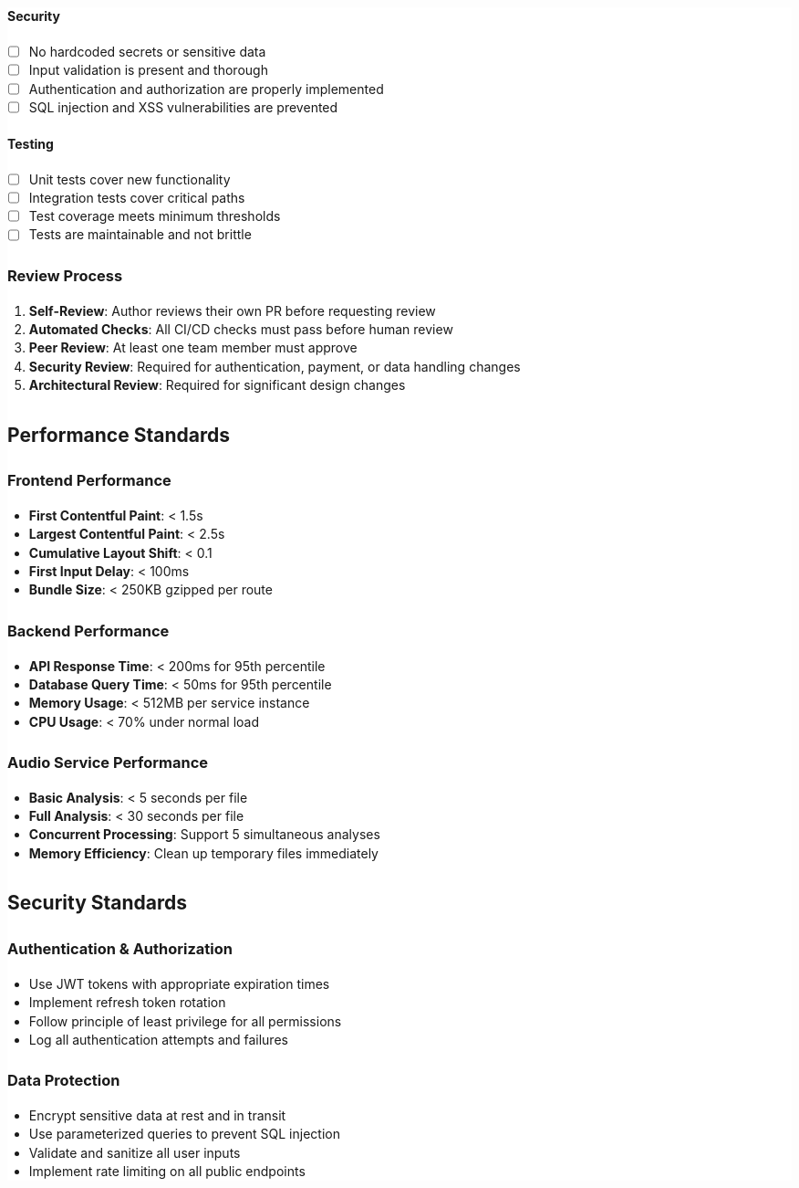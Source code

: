 #### Security
- [ ] No hardcoded secrets or sensitive data
- [ ] Input validation is present and thorough
- [ ] Authentication and authorization are properly implemented
- [ ] SQL injection and XSS vulnerabilities are prevented

#### Testing
- [ ] Unit tests cover new functionality
- [ ] Integration tests cover critical paths
- [ ] Test coverage meets minimum thresholds
- [ ] Tests are maintainable and not brittle

### Review Process
1. **Self-Review**: Author reviews their own PR before requesting review
2. **Automated Checks**: All CI/CD checks must pass before human review
3. **Peer Review**: At least one team member must approve
4. **Security Review**: Required for authentication, payment, or data handling changes
5. **Architectural Review**: Required for significant design changes

## Performance Standards

### Frontend Performance
- **First Contentful Paint**: < 1.5s
- **Largest Contentful Paint**: < 2.5s
- **Cumulative Layout Shift**: < 0.1
- **First Input Delay**: < 100ms
- **Bundle Size**: < 250KB gzipped per route

### Backend Performance
- **API Response Time**: < 200ms for 95th percentile
- **Database Query Time**: < 50ms for 95th percentile
- **Memory Usage**: < 512MB per service instance
- **CPU Usage**: < 70% under normal load

### Audio Service Performance
- **Basic Analysis**: < 5 seconds per file
- **Full Analysis**: < 30 seconds per file
- **Concurrent Processing**: Support 5 simultaneous analyses
- **Memory Efficiency**: Clean up temporary files immediately

## Security Standards

### Authentication & Authorization
- Use JWT tokens with appropriate expiration times
- Implement refresh token rotation
- Follow principle of least privilege for all permissions
- Log all authentication attempts and failures

### Data Protection
- Encrypt sensitive data at rest and in transit
- Use parameterized queries to prevent SQL injection
- Validate and sanitize all user inputs
- Implement rate limiting on all public endpoints
